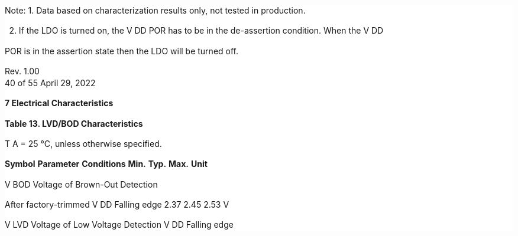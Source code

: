 
Note: 1. Data based on characterization results only, not tested in production.


2. If the LDO is turned on, the V
DD
 POR has to be in the de-assertion condition. When the V
DD
 


POR is in the assertion state then the LDO will be turned off.


Rev. 1.00	
40 of 55
April 29, 2022


**7  Electrical Characteristics**


**Table 13.  LVD/BOD Characteristics**


T
A
 = 25 °C, unless otherwise specified.


**Symbol**
**Parameter**
**Conditions**
**Min.**
**Typ.**
**Max.**
**Unit**


V
BOD
Voltage of Brown-Out 
Detection 


After factory-trimmed
V
DD
 Falling edge
2.37
2.45
2.53
V


V
LVD
Voltage of Low Voltage 
Detection
V
DD
 Falling edge
